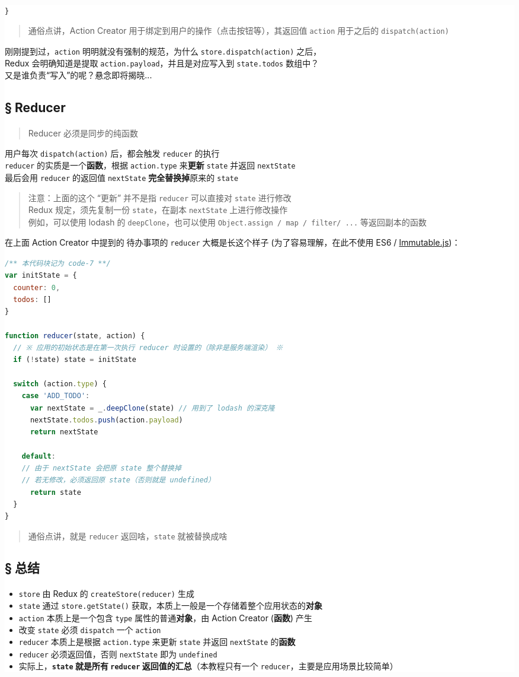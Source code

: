 ```js
}
```

> 通俗点讲，Action Creator 用于绑定到用户的操作（点击按钮等），其返回值 `action` 用于之后的 `dispatch(action)`

刚刚提到过，`action` 明明就没有强制的规范，为什么 `store.dispatch(action)` 之后，  
Redux 会明确知道是提取 `action.payload`，并且是对应写入到 `state.todos` 数组中？  
又是谁负责“写入”的呢？悬念即将揭晓...

## &sect; Reducer
> Reducer 必须是同步的纯函数  

用户每次 `dispatch(action)` 后，都会触发 `reducer`  的执行  
`reducer` 的实质是一个**函数**，根据 `action.type` 来**更新** `state` 并返回 `nextState`  
最后会用 `reducer` 的返回值 `nextState` **完全替换掉**原来的 `state`

> 注意：上面的这个 “更新” 并不是指 `reducer` 可以直接对 `state` 进行修改  
> Redux 规定，须先复制一份 `state`，在副本 `nextState` 上进行修改操作  
> 例如，可以使用 lodash 的 `deepClone`，也可以使用 `Object.assign / map / filter/ ...` 等返回副本的函数

在上面 Action Creator 中提到的 待办事项的 `reducer` 大概是长这个样子 (为了容易理解，在此不使用 ES6 / [Immutable.js][immutable])：

```js
/** 本代码块记为 code-7 **/
var initState = {
  counter: 0,
  todos: []
}

function reducer(state, action) {
  // ※ 应用的初始状态是在第一次执行 reducer 时设置的（除非是服务端渲染） ※
  if (!state) state = initState
  
  switch (action.type) {
    case 'ADD_TODO':
      var nextState = _.deepClone(state) // 用到了 lodash 的深克隆
      nextState.todos.push(action.payload) 
      return nextState

    default:
    // 由于 nextState 会把原 state 整个替换掉
    // 若无修改，必须返回原 state（否则就是 undefined）
      return state
  }
}
```

> 通俗点讲，就是 `reducer` 返回啥，`state` 就被替换成啥

## &sect; 总结

* `store` 由 Redux 的 `createStore(reducer)` 生成
* `state` 通过 `store.getState()` 获取，本质上一般是一个存储着整个应用状态的**对象**
* `action` 本质上是一个包含 `type` 属性的普通**对象**，由 Action Creator (**函数**) 产生
* 改变 `state` 必须 `dispatch` 一个 `action`
* `reducer` 本质上是根据 `action.type` 来更新 `state` 并返回 `nextState` 的**函数**
* `reducer` 必须返回值，否则 `nextState` 即为 `undefined`
* 实际上，**`state` 就是所有 `reducer` 返回值的汇总**（本教程只有一个 `reducer`，主要是应用场景比较简单）


[flux]: https://github.com/facebook/flux
[reflux]: https://github.com/reflux/refluxjs
[mobx]: https://github.com/mobxjs/mobx
[redux]: https://github.com/reactjs/redux
[flux-action-pattern]: https://github.com/acdlite/flux-standard-action
[global-err-handler]: http://stackoverflow.com/questions/5328154/#5328206
[redux-devtools]: https://github.com/gaearon/redux-devtools
[immutable]: https://github.com/facebook/immutable-js
[jsbin]: http://jsbin.com/zivare/edit?html,console